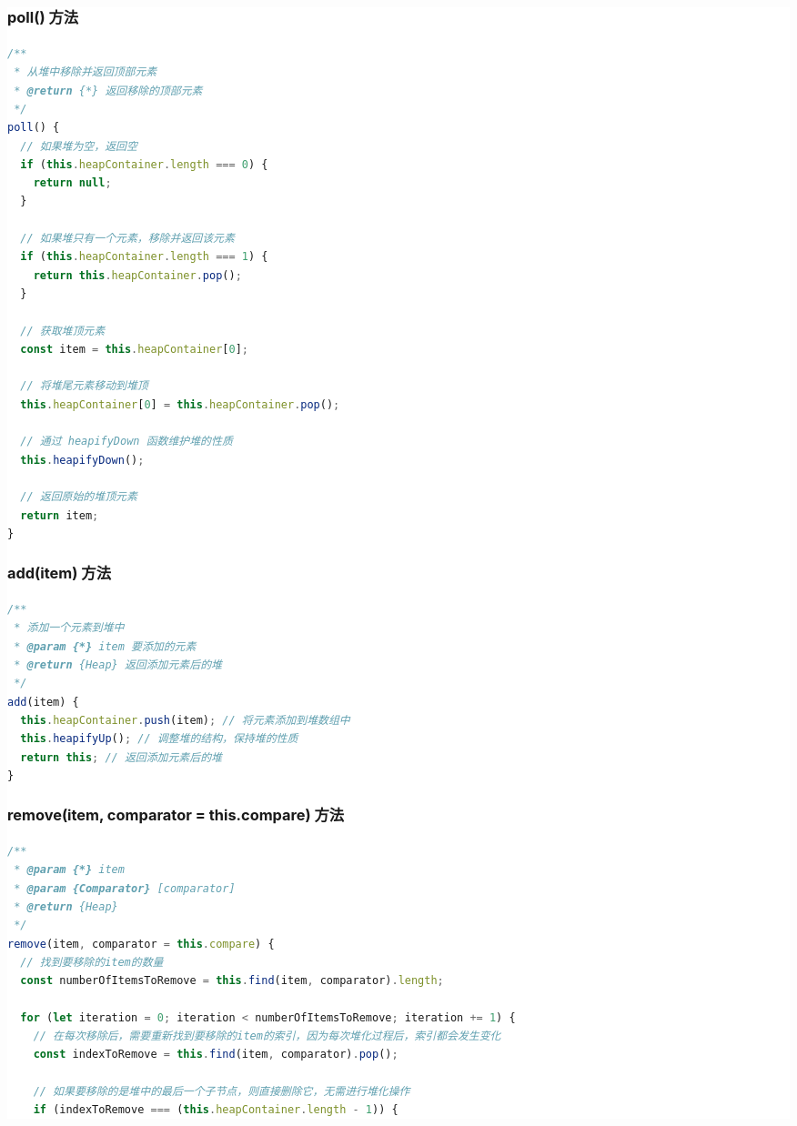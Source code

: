 ### poll() 方法

```javascript
/**
 * 从堆中移除并返回顶部元素
 * @return {*} 返回移除的顶部元素
 */
poll() {
  // 如果堆为空，返回空
  if (this.heapContainer.length === 0) {
    return null;
  }

  // 如果堆只有一个元素，移除并返回该元素
  if (this.heapContainer.length === 1) {
    return this.heapContainer.pop();
  }

  // 获取堆顶元素
  const item = this.heapContainer[0];

  // 将堆尾元素移动到堆顶
  this.heapContainer[0] = this.heapContainer.pop();

  // 通过 heapifyDown 函数维护堆的性质
  this.heapifyDown();

  // 返回原始的堆顶元素
  return item;
}
```

### add(item) 方法

```javascript
/**
 * 添加一个元素到堆中
 * @param {*} item 要添加的元素
 * @return {Heap} 返回添加元素后的堆
 */
add(item) {
  this.heapContainer.push(item); // 将元素添加到堆数组中
  this.heapifyUp(); // 调整堆的结构，保持堆的性质
  return this; // 返回添加元素后的堆
}
```

### remove(item, comparator = this.compare) 方法

```javascript
/**
 * @param {*} item
 * @param {Comparator} [comparator]
 * @return {Heap}
 */
remove(item, comparator = this.compare) {
  // 找到要移除的item的数量
  const numberOfItemsToRemove = this.find(item, comparator).length;

  for (let iteration = 0; iteration < numberOfItemsToRemove; iteration += 1) {
    // 在每次移除后，需要重新找到要移除的item的索引，因为每次堆化过程后，索引都会发生变化
    const indexToRemove = this.find(item, comparator).pop();

    // 如果要移除的是堆中的最后一个子节点，则直接删除它，无需进行堆化操作
    if (indexToRemove === (this.heapContainer.length - 1)) {
```